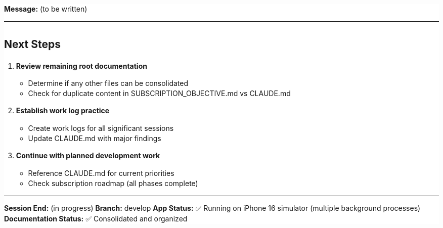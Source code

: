 **Message:** (to be written)

---

## Next Steps

1. **Review remaining root documentation**
   - Determine if any other files can be consolidated
   - Check for duplicate content in SUBSCRIPTION_OBJECTIVE.md vs CLAUDE.md

2. **Establish work log practice**
   - Create work logs for all significant sessions
   - Update CLAUDE.md with major findings

3. **Continue with planned development work**
   - Reference CLAUDE.md for current priorities
   - Check subscription roadmap (all phases complete)

---

**Session End:** (in progress)
**Branch:** develop
**App Status:** ✅ Running on iPhone 16 simulator (multiple background processes)
**Documentation Status:** ✅ Consolidated and organized
